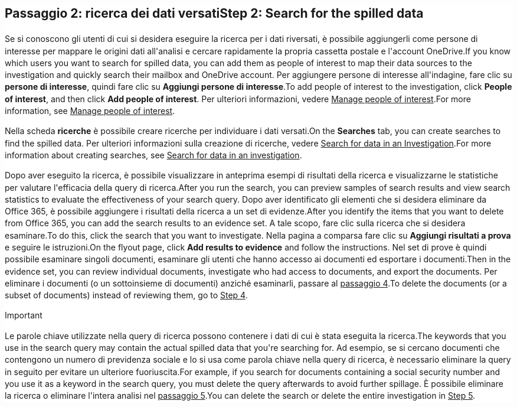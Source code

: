 ## <a name="step-2-search-for-the-spilled-data"></a><span data-ttu-id="0d270-146">Passaggio 2: ricerca dei dati versati</span><span class="sxs-lookup"><span data-stu-id="0d270-146">Step 2: Search for the spilled data</span></span> 
 
<span data-ttu-id="0d270-147">Se si conoscono gli utenti di cui si desidera eseguire la ricerca per i dati riversati, è possibile aggiungerli come persone di interesse per mappare le origini dati all'analisi e cercare rapidamente la propria cassetta postale e l'account OneDrive.</span><span class="sxs-lookup"><span data-stu-id="0d270-147">If you know which users you want to search for spilled data, you can add them as people of interest to map their data sources to the investigation and quickly search their mailbox and OneDrive account.</span></span> <span data-ttu-id="0d270-148">Per aggiungere persone di interesse all'indagine, fare clic su **persone di interesse**, quindi fare clic su **Aggiungi persone di interesse**.</span><span class="sxs-lookup"><span data-stu-id="0d270-148">To add people of interest to the investigation, click **People of interest**, and then click **Add people of interest**.</span></span> <span data-ttu-id="0d270-149">Per ulteriori informazioni, vedere [Manage people of interest](manage-people-of-interest.md).</span><span class="sxs-lookup"><span data-stu-id="0d270-149">For more information, see [Manage people of interest](manage-people-of-interest.md).</span></span>

<span data-ttu-id="0d270-150">Nella scheda **ricerche** è possibile creare ricerche per individuare i dati versati.</span><span class="sxs-lookup"><span data-stu-id="0d270-150">On the **Searches** tab, you can create searches to find the spilled data.</span></span> <span data-ttu-id="0d270-151">Per ulteriori informazioni sulla creazione di ricerche, vedere [Search for data in an Investigation](search-for-data.md).</span><span class="sxs-lookup"><span data-stu-id="0d270-151">For more information about creating searches, see [Search for data in an investigation](search-for-data.md).</span></span>

<span data-ttu-id="0d270-152">Dopo aver eseguito la ricerca, è possibile visualizzare in anteprima esempi di risultati della ricerca e visualizzarne le statistiche per valutare l'efficacia della query di ricerca.</span><span class="sxs-lookup"><span data-stu-id="0d270-152">After you run the search, you can preview samples of search results and view search statistics to evaluate the effectiveness of your search query.</span></span> <span data-ttu-id="0d270-153">Dopo aver identificato gli elementi che si desidera eliminare da Office 365, è possibile aggiungere i risultati della ricerca a un set di evidenze.</span><span class="sxs-lookup"><span data-stu-id="0d270-153">After you identify the items that you want to delete from Office 365, you can add the search results to an evidence set.</span></span> <span data-ttu-id="0d270-154">A tale scopo, fare clic sulla ricerca che si desidera esaminare.</span><span class="sxs-lookup"><span data-stu-id="0d270-154">To do this, click the search that you want to investigate.</span></span> <span data-ttu-id="0d270-155">Nella pagina a comparsa fare clic su **Aggiungi risultati a prova** e seguire le istruzioni.</span><span class="sxs-lookup"><span data-stu-id="0d270-155">On the flyout page, click **Add results to evidence** and follow the instructions.</span></span> <span data-ttu-id="0d270-156">Nel set di prove è quindi possibile esaminare singoli documenti, esaminare gli utenti che hanno accesso ai documenti ed esportare i documenti.</span><span class="sxs-lookup"><span data-stu-id="0d270-156">Then in the evidence set, you can review individual documents, investigate who had access to documents, and export the documents.</span></span> <span data-ttu-id="0d270-157">Per eliminare i documenti (o un sottoinsieme di documenti) anziché esaminarli, passare al [passaggio 4](#step-4-delete-the-spilled-data).</span><span class="sxs-lookup"><span data-stu-id="0d270-157">To delete the documents (or a subset of documents) instead of reviewing them, go to [Step 4](#step-4-delete-the-spilled-data).</span></span> 

> [!IMPORTANT]
> <span data-ttu-id="0d270-158">Le parole chiave utilizzate nella query di ricerca possono contenere i dati di cui è stata eseguita la ricerca.</span><span class="sxs-lookup"><span data-stu-id="0d270-158">The keywords that you use in the search query may contain the actual spilled data that you're searching for.</span></span> <span data-ttu-id="0d270-159">Ad esempio, se si cercano documenti che contengono un numero di previdenza sociale e lo si usa come parola chiave nella query di ricerca, è necessario eliminare la query in seguito per evitare un ulteriore fuoriuscita.</span><span class="sxs-lookup"><span data-stu-id="0d270-159">For example, if you search for documents containing a social security number and you use it as a keyword in the search query, you must delete the query afterwards to avoid further spillage.</span></span> <span data-ttu-id="0d270-160">È possibile eliminare la ricerca o eliminare l'intera analisi nel [passaggio 5](#step-5-close-or-delete-the-investigation).</span><span class="sxs-lookup"><span data-stu-id="0d270-160">You can delete the search or delete the entire investigation in [Step 5](#step-5-close-or-delete-the-investigation).</span></span> 
